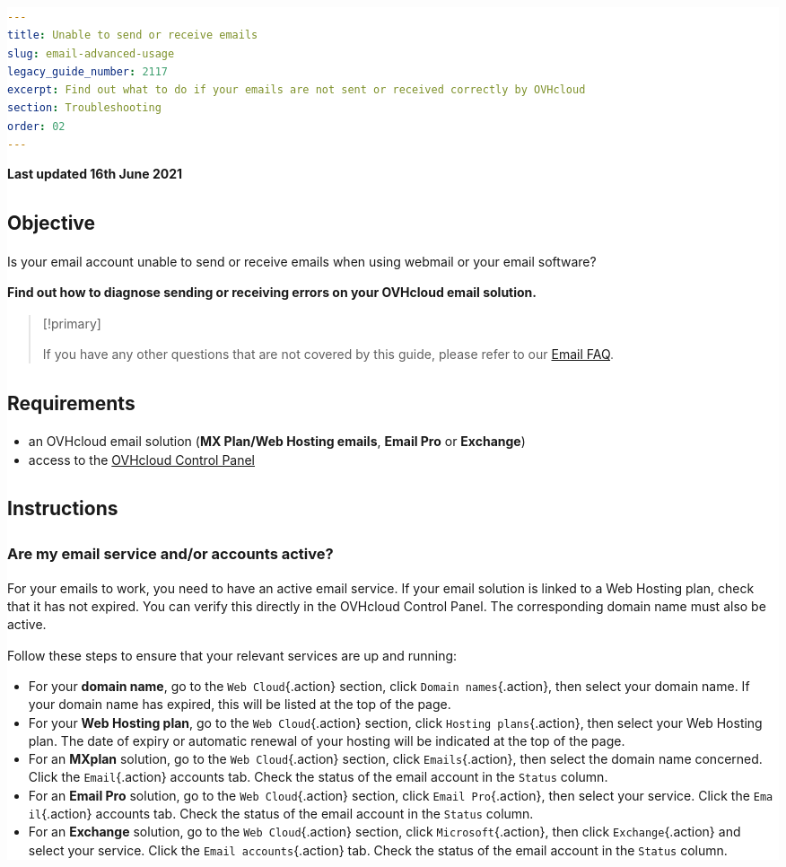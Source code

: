 ```yaml
---
title: Unable to send or receive emails
slug: email-advanced-usage
legacy_guide_number: 2117
excerpt: Find out what to do if your emails are not sent or received correctly by OVHcloud
section: Troubleshooting
order: 02
---
```


**Last updated 16th June 2021**

## Objective

Is your email account unable to send or receive emails when using webmail or your email software?

**Find out how to diagnose sending or receiving errors on your OVHcloud email solution.**

> [!primary]
>
> If you have any other questions that are not covered by this guide, please refer to our [Email FAQ](../emails-faq/).

## Requirements

- an OVHcloud email solution (**MX Plan/Web Hosting emails**, **Email Pro** or **Exchange**)
- access to the [OVHcloud Control Panel](https://www.ovh.com/auth/?action=gotomanager&from=https://www.ovh.co.uk/&ovhSubsidiary=GB)

## Instructions

### Are my email service and/or accounts active?

For your emails to work, you need to have an active email service. If your email solution is linked to a Web Hosting plan, check that it has not expired. You can verify this directly in the OVHcloud Control Panel. The corresponding domain name must also be active.

Follow these steps to ensure that your relevant services are up and running:

- For your **domain name**, go to the `Web Cloud`{.action} section, click `Domain names`{.action}, then select your domain name. If your domain name has expired, this will be listed at the top of the page.
- For your **Web Hosting plan**, go to the `Web Cloud`{.action} section, click `Hosting plans`{.action}, then select your Web Hosting plan. The date of expiry or automatic renewal of your hosting will be indicated at the top of the page.
- For an **MXplan** solution, go to the `Web Cloud`{.action} section, click `Emails`{.action}, then select the domain name concerned. Click the `Email`{.action} accounts tab. Check the status of the email account in the `Status` column.
- For an **Email Pro** solution, go to the `Web Cloud`{.action} section, click `Email Pro`{.action}, then select your service. Click the `Email`{.action} accounts tab. Check the status of the email account in the `Status` column.
- For an **Exchange** solution, go to the `Web Cloud`{.action} section, click `Microsoft`{.action}, then click `Exchange`{.action} and select your service. Click the `Email accounts`{.action} tab. Check the status of the email account in the `Status` column.
